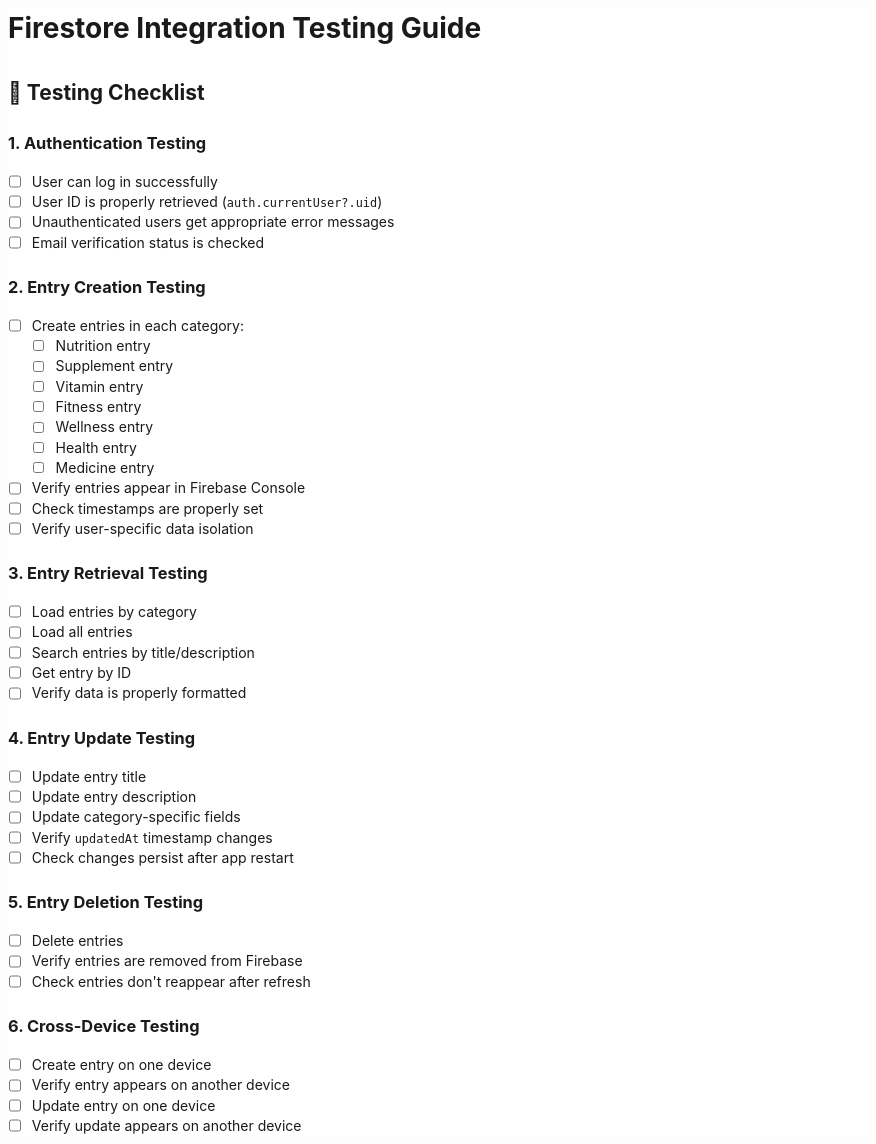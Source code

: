 # Firestore Integration Testing Guide

## 🧪 **Testing Checklist**

### **1. Authentication Testing**
- [ ] User can log in successfully
- [ ] User ID is properly retrieved (`auth.currentUser?.uid`)
- [ ] Unauthenticated users get appropriate error messages
- [ ] Email verification status is checked

### **2. Entry Creation Testing**
- [ ] Create entries in each category:
  - [ ] Nutrition entry
  - [ ] Supplement entry
  - [ ] Vitamin entry
  - [ ] Fitness entry
  - [ ] Wellness entry
  - [ ] Health entry
  - [ ] Medicine entry
- [ ] Verify entries appear in Firebase Console
- [ ] Check timestamps are properly set
- [ ] Verify user-specific data isolation

### **3. Entry Retrieval Testing**
- [ ] Load entries by category
- [ ] Load all entries
- [ ] Search entries by title/description
- [ ] Get entry by ID
- [ ] Verify data is properly formatted

### **4. Entry Update Testing**
- [ ] Update entry title
- [ ] Update entry description
- [ ] Update category-specific fields
- [ ] Verify `updatedAt` timestamp changes
- [ ] Check changes persist after app restart

### **5. Entry Deletion Testing**
- [ ] Delete entries
- [ ] Verify entries are removed from Firebase
- [ ] Check entries don't reappear after refresh

### **6. Cross-Device Testing**
- [ ] Create entry on one device
- [ ] Verify entry appears on another device
- [ ] Update entry on one device
- [ ] Verify update appears on another device
